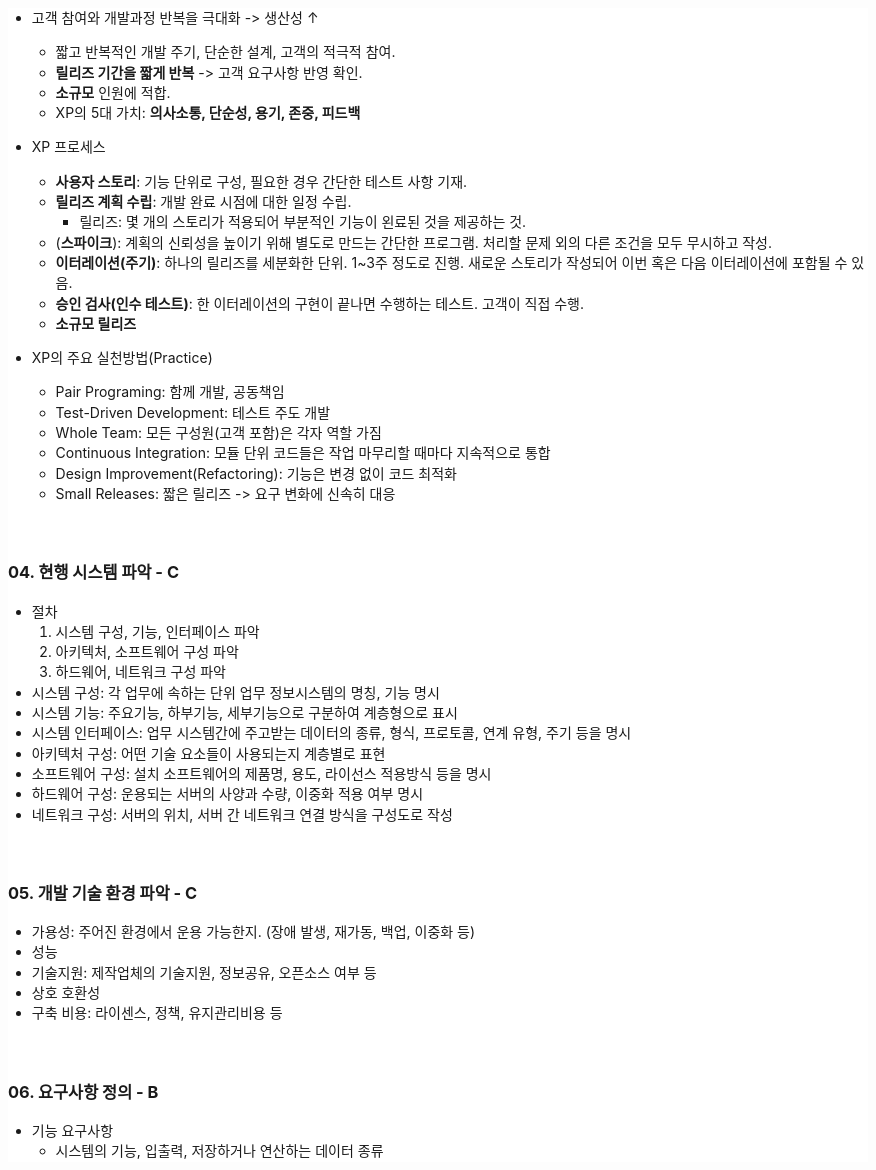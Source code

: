* 고객 참여와 개발과정 반복을 극대화 -> 생산성 ↑
  * 짧고 반복적인 개발 주기, 단순한 설계, 고객의 적극적 참여.
  * **릴리즈 기간을 짧게 반복** -> 고객 요구사항 반영 확인.
  * **소규모** 인원에 적합.
  * XP의 5대 가치: **의사소통, 단순성, 용기, 존중, 피드백**

* XP 프로세스
  * **사용자 스토리**: 기능 단위로 구성, 필요한 경우 간단한 테스트 사항 기재.
  * **릴리즈 계획 수립**: 개발 완료 시점에 대한 일정 수립.
    * 릴리즈: 몇 개의 스토리가 적용되어 부분적인 기능이 왼료된 것을 제공하는 것.
  * (**스파이크**): 계획의 신뢰성을 높이기 위해 별도로 만드는 간단한 프로그램. 처리할 문제 외의 다른 조건을 모두 무시하고 작성.
  * **이터레이션(주기)**: 하나의 릴리즈를 세분화한 단위. 1~3주 정도로 진행. 새로운 스토리가 작성되어 이번 혹은 다음 이터레이션에 포함될 수 있음.
  * **승인 검사(인수 테스트)**: 한 이터레이션의 구현이 끝나면 수행하는 테스트. 고객이 직접 수행.
  * **소규모 릴리즈**
* XP의 주요 실천방법(Practice)
  * Pair Programing: 함께 개발, 공동책임
  * Test-Driven Development: 테스트 주도 개발
  * Whole Team: 모든 구성원(고객 포함)은 각자 역할 가짐
  * Continuous Integration: 모듈 단위 코드들은 작업 마무리할 때마다 지속적으로 통합
  * Design Improvement(Refactoring): 기능은 변경 없이 코드 최적화
  * Small Releases: 짧은 릴리즈 -> 요구 변화에 신속히 대응

<br>

### 04. 현행 시스템 파악 - C

* 절차
  1. 시스템 구성, 기능, 인터페이스 파악
  2. 아키텍처, 소프트웨어 구성 파악
  3. 하드웨어, 네트워크 구성 파악
* 시스템 구성: 각 업무에 속하는 단위 업무 정보시스템의 명칭, 기능 명시
* 시스템 기능: 주요기능, 하부기능, 세부기능으로 구분하여 계층형으로 표시
* 시스템 인터페이스: 업무 시스템간에 주고받는 데이터의 종류, 형식, 프로토콜, 연계 유형, 주기 등을 명시
* 아키텍처 구성: 어떤 기술 요소들이 사용되는지 계층별로 표현
* 소프트웨어 구성: 설치 소프트웨어의 제품명, 용도, 라이선스 적용방식 등을 명시
* 하드웨어 구성: 운용되는 서버의 사양과 수량, 이중화 적용 여부 명시
* 네트워크 구성: 서버의 위치, 서버 간 네트워크 연결 방식을 구성도로 작성

<br>

### 05. 개발 기술 환경 파악 - C

* 가용성: 주어진 환경에서 운용 가능한지. (장애 발생, 재가동, 백업, 이중화 등)
* 성능
* 기술지원: 제작업체의 기술지원, 정보공유, 오픈소스 여부 등
* 상호 호환성
* 구축 비용: 라이센스, 정책, 유지관리비용 등

<br>

### 06. 요구사항 정의 - B

* 기능 요구사항
  * 시스템의 기능, 입출력, 저장하거나 연산하는 데이터 종류
